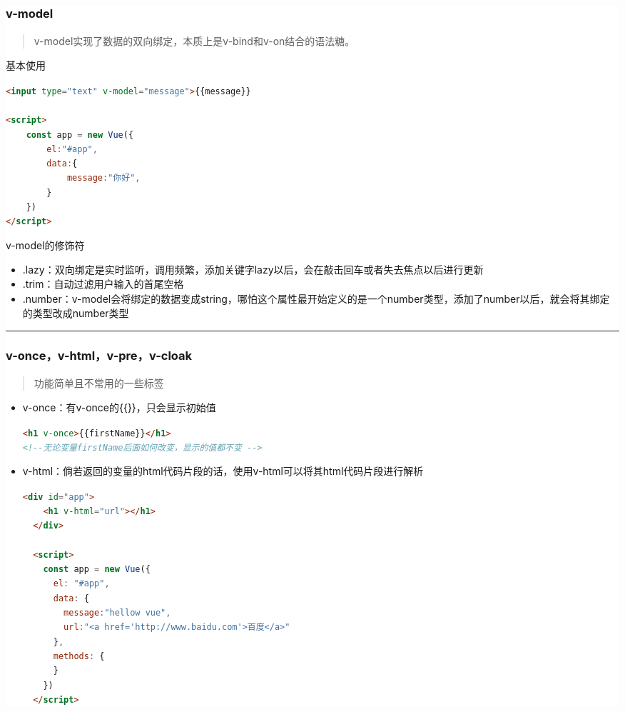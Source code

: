 

### v-model

> v-model实现了数据的双向绑定，本质上是v-bind和v-on结合的语法糖。

基本使用

```html
<input type="text" v-model="message">{{message}}

<script>
    const app = new Vue({
        el:"#app",  
        data:{ 
            message:"你好",
        }
    })
</script>
```

v-model的修饰符

- .lazy：双向绑定是实时监听，调用频繁，添加关键字lazy以后，会在敲击回车或者失去焦点以后进行更新
- .trim：自动过滤用户输入的首尾空格
- .number：v-model会将绑定的数据变成string，哪怕这个属性最开始定义的是一个number类型，添加了number以后，就会将其绑定的类型改成number类型

------



### v-once，v-html，v-pre，v-cloak

> 功能简单且不常用的一些标签

- v-once：有v-once的{{}}，只会显示初始值

  ```html
  <h1 v-once>{{firstName}}</h1>
  <!--无论变量firstName后面如何改变，显示的值都不变 -->
  ```

  

- v-html：倘若返回的变量的html代码片段的话，使用v-html可以将其html代码片段进行解析

  ```html
  <div id="app">
      <h1 v-html="url"></h1>
    </div>
  
    <script>
      const app = new Vue({
        el: "#app", 
        data: { 
          message:"hellow vue",
          url:"<a href='http://www.baidu.com'>百度</a>"
        },
        methods: {
        }
      })
    </script>
  ```

